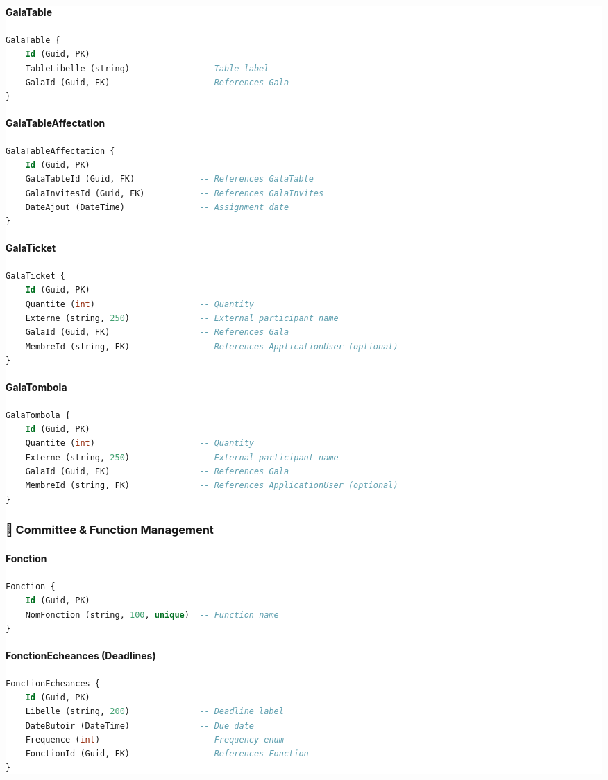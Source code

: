 #### GalaTable
```sql
GalaTable {
    Id (Guid, PK)
    TableLibelle (string)              -- Table label
    GalaId (Guid, FK)                  -- References Gala
}
```

#### GalaTableAffectation
```sql
GalaTableAffectation {
    Id (Guid, PK)
    GalaTableId (Guid, FK)             -- References GalaTable
    GalaInvitesId (Guid, FK)           -- References GalaInvites
    DateAjout (DateTime)               -- Assignment date
}
```

#### GalaTicket
```sql
GalaTicket {
    Id (Guid, PK)
    Quantite (int)                     -- Quantity
    Externe (string, 250)              -- External participant name
    GalaId (Guid, FK)                  -- References Gala
    MembreId (string, FK)              -- References ApplicationUser (optional)
}
```

#### GalaTombola
```sql
GalaTombola {
    Id (Guid, PK)
    Quantite (int)                     -- Quantity
    Externe (string, 250)              -- External participant name
    GalaId (Guid, FK)                  -- References Gala
    MembreId (string, FK)              -- References ApplicationUser (optional)
}
```

### 👥 Committee & Function Management

#### Fonction
```sql
Fonction {
    Id (Guid, PK)
    NomFonction (string, 100, unique)  -- Function name
}
```

#### FonctionEcheances (Deadlines)
```sql
FonctionEcheances {
    Id (Guid, PK)
    Libelle (string, 200)              -- Deadline label
    DateButoir (DateTime)              -- Due date
    Frequence (int)                    -- Frequency enum
    FonctionId (Guid, FK)              -- References Fonction
}
```
